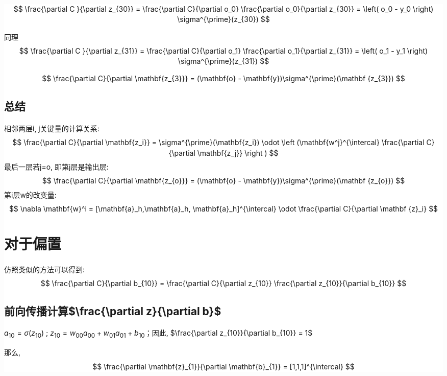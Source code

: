 
$$
\frac{\partial C }{\partial z_{30}} = \frac{\partial C}{\partial o_0} \frac{\partial o_0}{\partial z_{30}} = \left( o_0 - y_0 \right) \sigma^{\prime}(z_{30})
$$

同理
$$
\frac{\partial C }{\partial z_{31}} = \frac{\partial C}{\partial o_1} \frac{\partial o_1}{\partial z_{31}} = \left( o_1 - y_1 \right) \sigma^{\prime}(z_{31})
$$

$$
\frac{\partial C}{\partial \mathbf{z_{3}}} = (\mathbf{o} - \mathbf{y})\sigma^{\prime}(\mathbf {z_{3}})
$$



## 总结

相邻两层i, j关键量的计算关系: 
$$
\frac{\partial C}{\partial \mathbf{z_i}} = \sigma^{\prime}(\mathbf{z_i}) \odot \left (\mathbf{w^j}^{\intercal} \frac{\partial C}{\partial \mathbf{z_j}} \right )
$$
最后一层若j=o, 即第j层是输出层:
$$
\frac{\partial C}{\partial \mathbf{z_{o}}} = (\mathbf{o} - \mathbf{y})\sigma^{\prime}(\mathbf {z_{o}})
$$
第i层w的改变量:
$$
\nabla \mathbf{w}^i =  [\mathbf{a}_h,\mathbf{a}_h, \mathbf{a}_h]^{\intercal} \odot \frac{\partial C}{\partial \mathbf {z}_i}
$$


# 对于偏置

仿照类似的方法可以得到:
$$
\frac{\partial C}{\partial b_{10}} = \frac{\partial C}{\partial z_{10}} \frac{\partial z_{10}}{\partial b_{10}}
$$

## 前向传播计算$\frac{\partial z}{\partial b}$

$a_{10} = \sigma(z_{10})$ ;  $z_{10} = w_{00}a_{00} + w_{01}a_{01} + b_{10}$；因此, $\frac{\partial z_{10}}{\partial b_{10}} = 1$

那么,
$$
\frac{\partial \mathbf{z}_{1}}{\partial \mathbf{b}_{1}} = [1,1,1]^{\intercal}
$$
